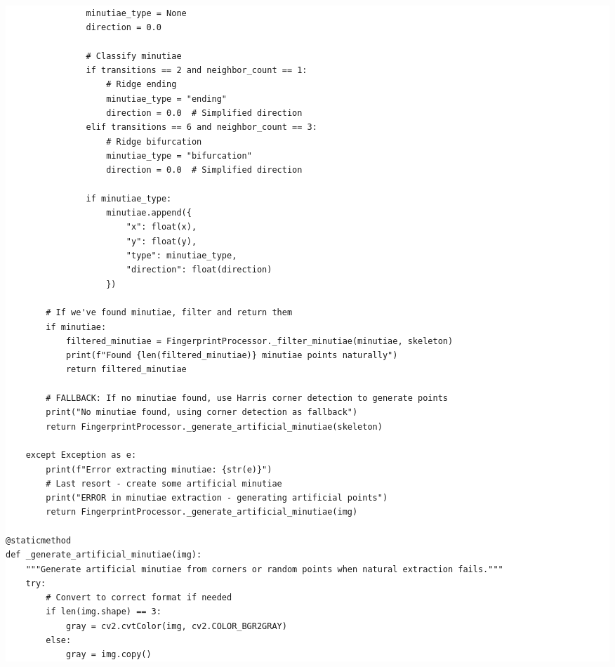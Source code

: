                     minutiae_type = None
                    direction = 0.0

                    # Classify minutiae
                    if transitions == 2 and neighbor_count == 1:
                        # Ridge ending
                        minutiae_type = "ending"
                        direction = 0.0  # Simplified direction
                    elif transitions == 6 and neighbor_count == 3:
                        # Ridge bifurcation
                        minutiae_type = "bifurcation"
                        direction = 0.0  # Simplified direction

                    if minutiae_type:
                        minutiae.append({
                            "x": float(x),
                            "y": float(y),
                            "type": minutiae_type,
                            "direction": float(direction)
                        })

            # If we've found minutiae, filter and return them
            if minutiae:
                filtered_minutiae = FingerprintProcessor._filter_minutiae(minutiae, skeleton)
                print(f"Found {len(filtered_minutiae)} minutiae points naturally")
                return filtered_minutiae

            # FALLBACK: If no minutiae found, use Harris corner detection to generate points
            print("No minutiae found, using corner detection as fallback")
            return FingerprintProcessor._generate_artificial_minutiae(skeleton)

        except Exception as e:
            print(f"Error extracting minutiae: {str(e)}")
            # Last resort - create some artificial minutiae
            print("ERROR in minutiae extraction - generating artificial points")
            return FingerprintProcessor._generate_artificial_minutiae(img)

    @staticmethod
    def _generate_artificial_minutiae(img):
        """Generate artificial minutiae from corners or random points when natural extraction fails."""
        try:
            # Convert to correct format if needed
            if len(img.shape) == 3:
                gray = cv2.cvtColor(img, cv2.COLOR_BGR2GRAY)
            else:
                gray = img.copy()
